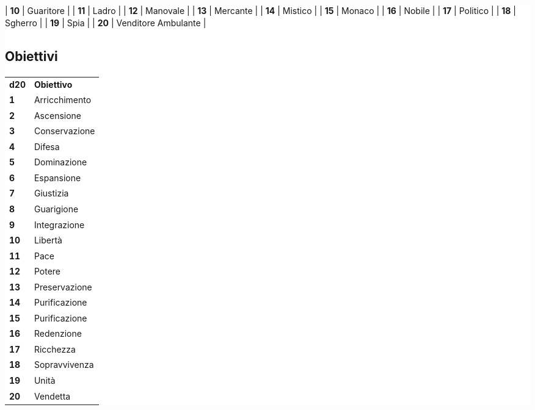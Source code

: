 | **10**  | Guaritore           |
| **11**  | Ladro               |
| **12**  | Manovale            |
| **13**  | Mercante            |
| **14**  | Mistico             |
| **15**  | Monaco              |
| **16**  | Nobile              |
| **17**  | Politico            |
| **18**  | Sgherro             |
| **19**  | Spia                |
| **20**  | Venditore Ambulante |


## Obiettivi

|         |               |
| ------- | ------------- |
| **d20** | **Obiettivo** |
| **1**   | Arricchimento |
| **2**   | Ascensione    |
| **3**   | Conservazione |
| **4**   | Difesa        |
| **5**   | Dominazione   |
| **6**   | Espansione    |
| **7**   | Giustizia     |
| **8**   | Guarigione    |
| **9**   | Integrazione  |
| **10**  | Libertà       |
| **11**  | Pace          |
| **12**  | Potere        |
| **13**  | Preservazione |
| **14**  | Purificazione |
| **15**  | Purificazione |
| **16**  | Redenzione    |
| **17**  | Ricchezza     |
| **18**  | Sopravvivenza |
| **19**  | Unità         |
| **20**  | Vendetta      |
